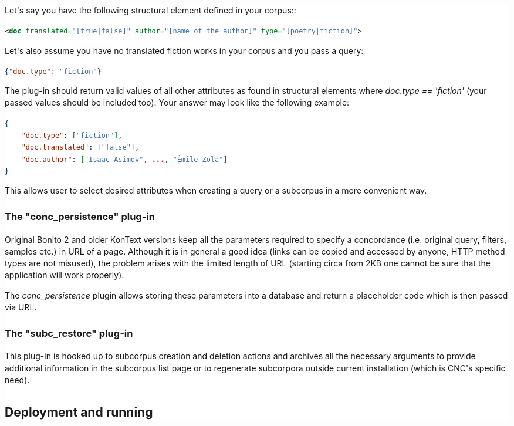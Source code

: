 Let's say you have the following structural element defined in your corpus::

```xml
<doc translated="[true|false]" author="[name of the author]" type="[poetry|fiction]">
```

Let's also assume you have no translated fiction works in your corpus and you pass a query:

```json
{"doc.type": "fiction"}
```

The plug-in should return valid values of all other attributes as found in structural elements
where *doc.type == 'fiction'* (your passed values should be included too). Your answer may look like the
following example:

```json
{
    "doc.type": ["fiction"],
    "doc.translated": ["false"],
    "doc.author": ["Isaac Asimov", ..., "Émile Zola"]
}
```

This allows user to select desired attributes when creating a query or a subcorpus in a more convenient way.

<a name="plugin_conc_persistence"></a>

### The "conc_persistence" plug-in

Original Bonito 2 and older KonText versions keep all the parameters required to specify a concordance (i.e. original
query, filters, samples etc.) in URL of a page. Although it is in general a good idea (links can be copied and accessed
by anyone, HTTP method types are not misused), the problem arises with the limited length of URL (starting circa from
2KB one cannot be sure that the application will work properly).

The *conc_persistence* plugin allows storing these parameters into a database and return a placeholder code which is
then passed via URL.

<a name="plugin_subc_restore"></a>

### The "subc_restore" plug-in

This plug-in is hooked up to subcorpus creation and deletion actions and archives all the necessary arguments to 
provide additional information in the subcorpus list page or to regenerate subcorpora outside current installation (which
is CNC's specific need).


Deployment and running
----------------------
